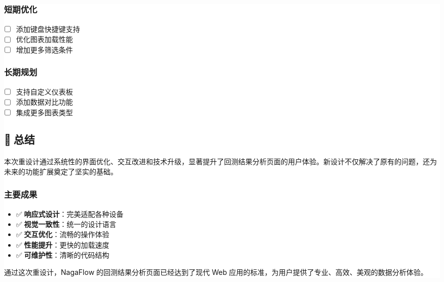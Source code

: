 ### 短期优化
- [ ] 添加键盘快捷键支持
- [ ] 优化图表加载性能
- [ ] 增加更多筛选条件

### 长期规划
- [ ] 支持自定义仪表板
- [ ] 添加数据对比功能
- [ ] 集成更多图表类型

## 🎉 总结

本次重设计通过系统性的界面优化、交互改进和技术升级，显著提升了回测结果分析页面的用户体验。新设计不仅解决了原有的问题，还为未来的功能扩展奠定了坚实的基础。

### 主要成果
- ✅ **响应式设计**：完美适配各种设备
- ✅ **视觉一致性**：统一的设计语言
- ✅ **交互优化**：流畅的操作体验
- ✅ **性能提升**：更快的加载速度
- ✅ **可维护性**：清晰的代码结构

通过这次重设计，NagaFlow 的回测结果分析页面已经达到了现代 Web 应用的标准，为用户提供了专业、高效、美观的数据分析体验。
